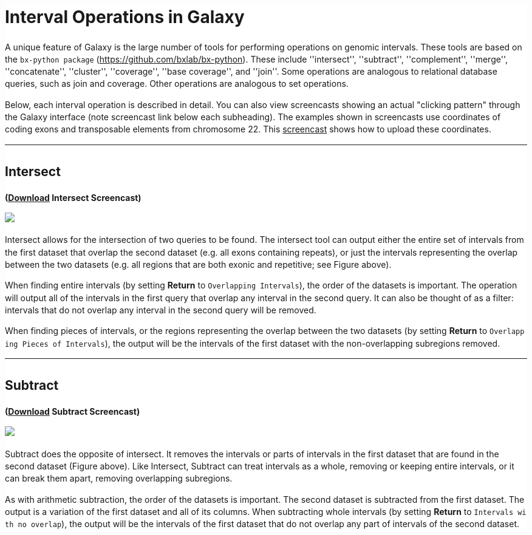 # Interval Operations in Galaxy

<slot name="Learn/LinkBox" /> 

A unique feature of Galaxy is the large number of tools for performing operations on genomic intervals. These tools are based on the `bx-python package` (https://github.com/bxlab/bx-python). These include ''intersect'', ''subtract'', ''complement'', ''merge'', ''concatenate'', ''cluster'', ''coverage'', ''base coverage'', and ''join''.   Some operations are analogous to relational database queries, such as join and coverage.  Other operations are analogous to set operations.

Below, each interval operation is described in detail.  You can also view screencasts showing an actual "clicking pattern" through the Galaxy interface (note screencast link below each subheading). The examples shown in screencasts use coordinates of coding exons and transposable elements from chromosome 22. This [screencast](http://screencast.g2.bx.psu.edu/CPB2007/CPB_Screencast_3A.mov) shows how to upload these coordinates.

----

## Intersect

**([Download](http://screencast.g2.bx.psu.edu/CPB2007/CPB_Screencast_3B.mov) Intersect Screencast)**

![](/src/images/gops/Intersect.png)

Intersect allows for the intersection of two queries to be found. The intersect tool can output either the entire set of intervals from the first dataset that overlap the second dataset (e.g. all exons containing repeats), or just the intervals representing the overlap between the two datasets (e.g. all regions that are both exonic and repetitive; see Figure above).

When finding entire intervals (by setting **Return** to `Overlapping Intervals`), the order of the datasets is important.  The operation will output all of the intervals in the first query that overlap any interval in the second query.  It can also be thought of as a filter: intervals that do not overlap any interval in the second query will be removed.

When finding pieces of intervals, or the regions representing the overlap between the two datasets (by setting **Return** to `Overlapping Pieces of Intervals`), the output will be the intervals of the first dataset with the non-overlapping subregions removed.

----

## Subtract

**([Download](http://screencast.g2.bx.psu.edu/CPB2007/CPB_Screencast_3B.mov) Subtract Screencast)**

![](/src/images/gops/Subtract.png)

Subtract does the opposite of intersect.  It removes the intervals or parts of intervals in the first dataset that are found in the second dataset (Figure above).  Like Intersect, Subtract can treat intervals as a whole, removing or keeping entire intervals, or it can break them apart, removing overlapping subregions.

As with arithmetic subtraction, the order of the datasets is important.  The second dataset is subtracted from the first dataset.  The output is a variation of the first dataset and all of its columns.  When subtracting whole intervals (by setting **Return** to `Intervals with no overlap`), the output will be the intervals of the first dataset that do not overlap any part of intervals of the second dataset.
